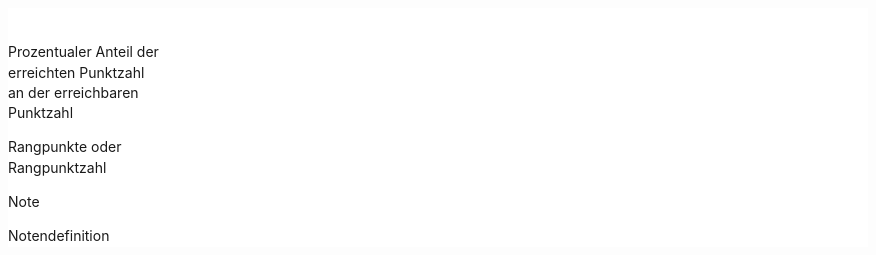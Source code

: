 <col align="justify" width="48%">

</col>

</colgroup>

<thead valign="bottom">

<tr>

<th style="border-right: 0.5pt solid ; border-bottom: 0.5pt solid ;  font-weight:normal;" align="center" valign="bottom" charoff="50">

 

</div>

</div>

</div>

</div>

</th>

<th style="border-right: 0.5pt solid ; border-bottom: 0.5pt solid ;  font-weight:normal;" align="center" valign="middle" charoff="50">

Prozentualer Anteil der  
erreichten Punktzahl  
an der erreichbaren  
Punktzahl

</th>

<th style="border-right: 0.5pt solid ; border-bottom: 0.5pt solid ;  font-weight:normal;" align="center" valign="middle" charoff="50">

Rangpunkte oder  
Rangpunktzahl

</th>

<th style="border-right: 0.5pt solid ; border-bottom: 0.5pt solid ;  font-weight:normal;" align="center" valign="middle" charoff="50">

Note

</th>

<th style="border-bottom: 0.5pt solid ;  font-weight:normal;" align="center" valign="middle" charoff="50">

Notendefinition

</th>

</tr>

<tr>

<th style="border-right: 0.5pt solid ; border-bottom: 0.5pt solid ;  font-weight:normal;" align="center" valign="bottom" charoff="50">
